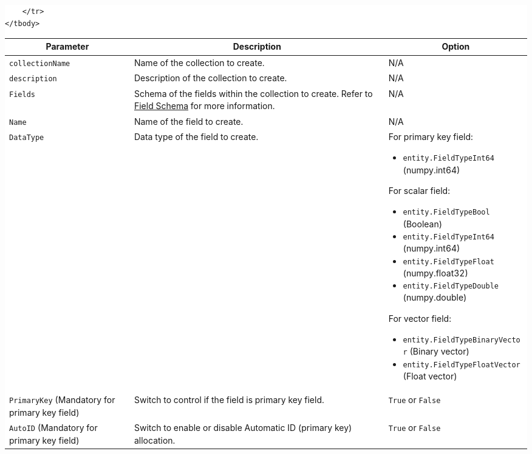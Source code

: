         </tr>
	</tbody>
</table>

<table class="language-go">
	<thead>
        <tr>
            <th>Parameter</th>
            <th>Description</th>
            <th>Option</th>
        </tr>
	</thead>
	<tbody>
        <tr>
            <td><code>collectionName</code></td>
            <td>Name of the collection to create.</td>
            <td>N/A</td>
        </tr>
        <tr>
            <td><code>description</code></td>
            <td>Description of the collection to create.</td>
            <td>N/A</td>
        </tr>
        <tr>
            <td><code>Fields</code></td>
            <td>Schema of the fields within the collection to create. Refer to <a href="field_schema.md">Field Schema</a> for more information.</td>
            <td>N/A</td>
        </tr>
        <tr>
            <td><code>Name</code></td>
            <td>Name of the field to create.</td>
            <td>N/A</td>
        </tr>
        <tr>
            <td><code>DataType</code></td>
            <td>Data type of the field to create.</td>
            <td>For primary key field:
                <ul>
                    <li><code>entity.FieldTypeInt64</code> (numpy.int64)</li>
                </ul>
                For scalar field:
                <ul>
                    <li><code>entity.FieldTypeBool</code> (Boolean)</li>
                    <li><code>entity.FieldTypeInt64</code> (numpy.int64)</li>
                    <li><code>entity.FieldTypeFloat</code> (numpy.float32)</li>
                    <li><code>entity.FieldTypeDouble</code> (numpy.double)</li>
                </ul>
                For vector field:
                <ul>
                    <li><code>entity.FieldTypeBinaryVector</code> (Binary vector)</li>
                    <li><code>entity.FieldTypeFloatVector</code> (Float vector)</li>
                </ul>
            </td>
        </tr>
        <tr>
            <td><code>PrimaryKey</code> (Mandatory for primary key field)</td>
            <td>Switch to control if the field is primary key field.</td>
            <td><code>True</code> or <code>False</code></td>
        </tr>
        <tr>
            <td><code>AutoID</code> (Mandatory for primary key field)</td>
            <td>Switch to enable or disable Automatic ID (primary key) allocation.</td>
            <td><code>True</code> or <code>False</code></td>
